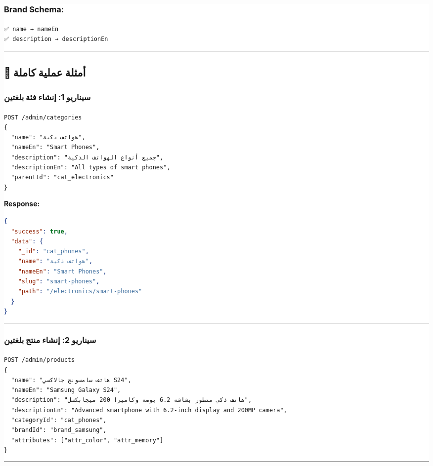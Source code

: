 
### Brand Schema:

```typescript
✅ name → nameEn
✅ description → descriptionEn
```

---

## 🎯 أمثلة عملية كاملة

### سيناريو 1: إنشاء فئة بلغتين

```http
POST /admin/categories
{
  "name": "هواتف ذكية",
  "nameEn": "Smart Phones",
  "description": "جميع أنواع الهواتف الذكية",
  "descriptionEn": "All types of smart phones",
  "parentId": "cat_electronics"
}
```

**Response:**
```json
{
  "success": true,
  "data": {
    "_id": "cat_phones",
    "name": "هواتف ذكية",
    "nameEn": "Smart Phones",
    "slug": "smart-phones",
    "path": "/electronics/smart-phones"
  }
}
```

---

### سيناريو 2: إنشاء منتج بلغتين

```http
POST /admin/products
{
  "name": "هاتف سامسونج جالاكسي S24",
  "nameEn": "Samsung Galaxy S24",
  "description": "هاتف ذكي متطور بشاشة 6.2 بوصة وكاميرا 200 ميجابكسل",
  "descriptionEn": "Advanced smartphone with 6.2-inch display and 200MP camera",
  "categoryId": "cat_phones",
  "brandId": "brand_samsung",
  "attributes": ["attr_color", "attr_memory"]
}
```

---